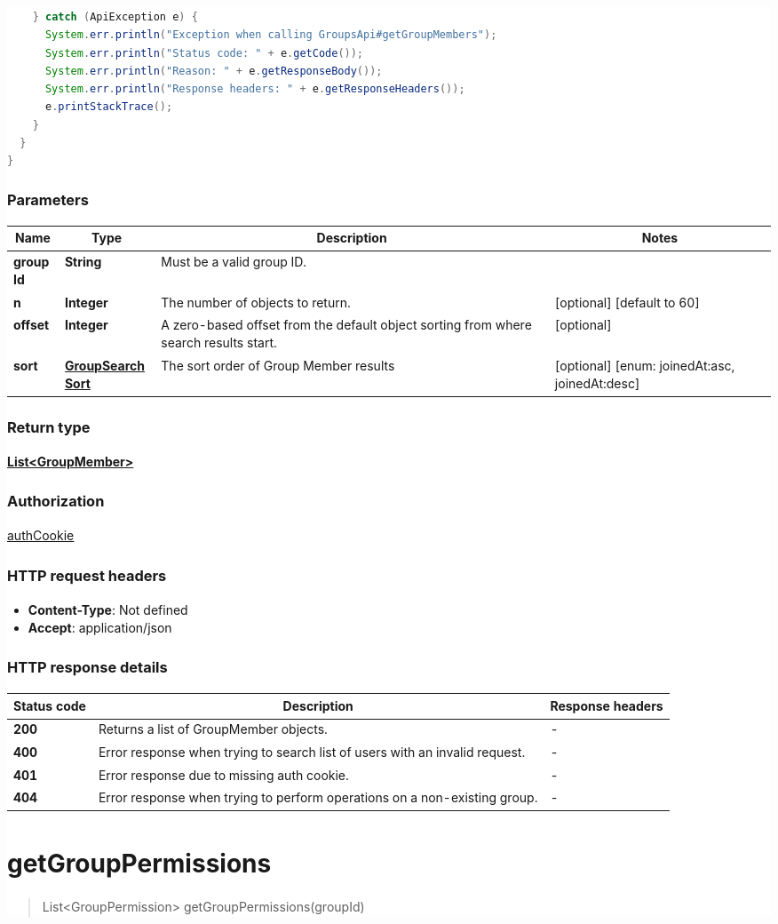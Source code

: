 ```java
    } catch (ApiException e) {
      System.err.println("Exception when calling GroupsApi#getGroupMembers");
      System.err.println("Status code: " + e.getCode());
      System.err.println("Reason: " + e.getResponseBody());
      System.err.println("Response headers: " + e.getResponseHeaders());
      e.printStackTrace();
    }
  }
}
```

### Parameters

| Name | Type | Description  | Notes |
|------------- | ------------- | ------------- | -------------|
| **groupId** | **String**| Must be a valid group ID. | |
| **n** | **Integer**| The number of objects to return. | [optional] [default to 60] |
| **offset** | **Integer**| A zero-based offset from the default object sorting from where search results start. | [optional] |
| **sort** | [**GroupSearchSort**](.md)| The sort order of Group Member results | [optional] [enum: joinedAt:asc, joinedAt:desc] |

### Return type

[**List&lt;GroupMember&gt;**](GroupMember.md)

### Authorization

[authCookie](../README.md#authCookie)

### HTTP request headers

 - **Content-Type**: Not defined
 - **Accept**: application/json

### HTTP response details
| Status code | Description | Response headers |
|-------------|-------------|------------------|
| **200** | Returns a list of GroupMember objects. |  -  |
| **400** | Error response when trying to search list of users with an invalid request. |  -  |
| **401** | Error response due to missing auth cookie. |  -  |
| **404** | Error response when trying to perform operations on a non-existing group. |  -  |

<a name="getGroupPermissions"></a>
# **getGroupPermissions**
> List&lt;GroupPermission&gt; getGroupPermissions(groupId)
